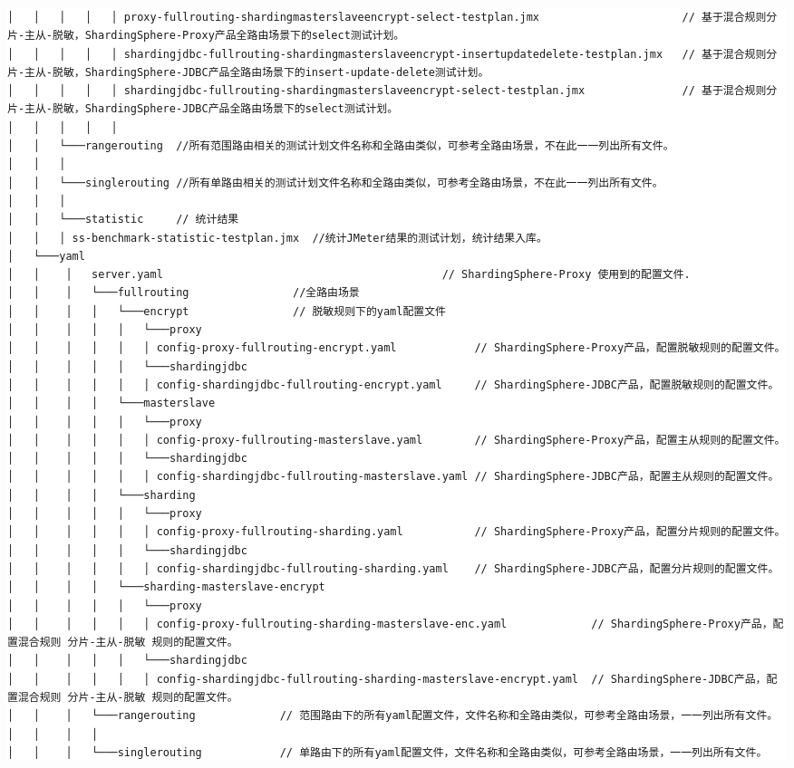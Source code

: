 ```
│   │   │   │   │ proxy-fullrouting-shardingmasterslaveencrypt-select-testplan.jmx                      // 基于混合规则分片-主从-脱敏，ShardingSphere-Proxy产品全路由场景下的select测试计划。
│   │   │   │   │ shardingjdbc-fullrouting-shardingmasterslaveencrypt-insertupdatedelete-testplan.jmx   // 基于混合规则分片-主从-脱敏，ShardingSphere-JDBC产品全路由场景下的insert-update-delete测试计划。  
│   │   │   │   │ shardingjdbc-fullrouting-shardingmasterslaveencrypt-select-testplan.jmx               // 基于混合规则分片-主从-脱敏，ShardingSphere-JDBC产品全路由场景下的select测试计划。   
│   │   │   │   │
│   │   └───rangerouting  //所有范围路由相关的测试计划文件名称和全路由类似，可参考全路由场景，不在此一一列出所有文件。
│   │   │       
│   │   └───singlerouting //所有单路由相关的测试计划文件名称和全路由类似，可参考全路由场景，不在此一一列出所有文件。
│   │   │       
│   │   └───statistic     // 统计结果
│   │   │ ss-benchmark-statistic-testplan.jmx  //统计JMeter结果的测试计划，统计结果入库。
│   └───yaml
│   │    │   server.yaml                                           // ShardingSphere-Proxy 使用到的配置文件.
│   │    │   └───fullrouting                //全路由场景
│   │    │   │   └───encrypt                // 脱敏规则下的yaml配置文件
│   │    │   │   │   └───proxy
│   │    │   │   │   │ config-proxy-fullrouting-encrypt.yaml            // ShardingSphere-Proxy产品，配置脱敏规则的配置文件。
│   │    │   │   │   └───shardingjdbc                                   
│   │    │   │   │   │ config-shardingjdbc-fullrouting-encrypt.yaml     // ShardingSphere-JDBC产品，配置脱敏规则的配置文件。
│   │    │   │   └───masterslave
│   │    │   │   │   └───proxy
│   │    │   │   │   │ config-proxy-fullrouting-masterslave.yaml        // ShardingSphere-Proxy产品，配置主从规则的配置文件。
│   │    │   │   │   └───shardingjdbc
│   │    │   │   │   │ config-shardingjdbc-fullrouting-masterslave.yaml // ShardingSphere-JDBC产品，配置主从规则的配置文件。
│   │    │   │   └───sharding
│   │    │   │   │   └───proxy
│   │    │   │   │   │ config-proxy-fullrouting-sharding.yaml           // ShardingSphere-Proxy产品，配置分片规则的配置文件。
│   │    │   │   │   └───shardingjdbc
│   │    │   │   │   │ config-shardingjdbc-fullrouting-sharding.yaml    // ShardingSphere-JDBC产品，配置分片规则的配置文件。
│   │    │   │   └───sharding-masterslave-encrypt
│   │    │   │   │   └───proxy
│   │    │   │   │   │ config-proxy-fullrouting-sharding-masterslave-enc.yaml             // ShardingSphere-Proxy产品，配置混合规则 分片-主从-脱敏 规则的配置文件。
│   │    │   │   │   └───shardingjdbc
│   │    │   │   │   │ config-shardingjdbc-fullrouting-sharding-masterslave-encrypt.yaml  // ShardingSphere-JDBC产品，配置混合规则 分片-主从-脱敏 规则的配置文件。
│   │    │   └───rangerouting             // 范围路由下的所有yaml配置文件，文件名称和全路由类似，可参考全路由场景，一一列出所有文件。 
│   │    │   │
│   │    │   └───singlerouting            // 单路由下的所有yaml配置文件，文件名称和全路由类似，可参考全路由场景，一一列出所有文件。
```


